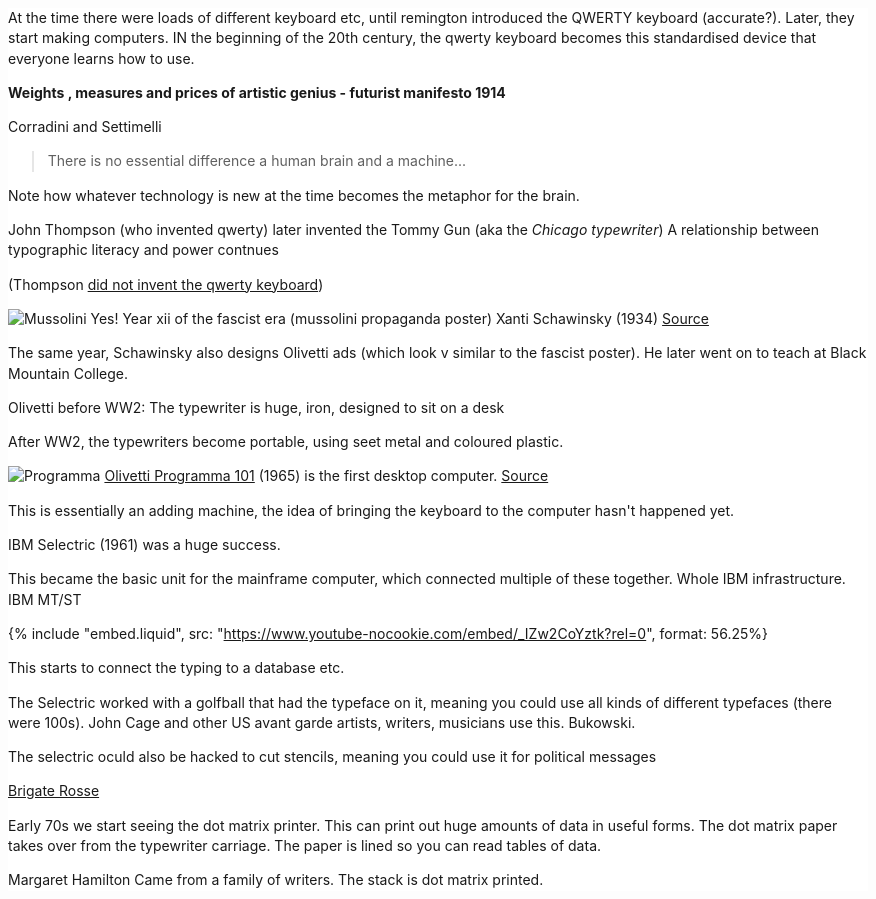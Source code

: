 At the time there were loads of different keyboard etc, until remington introduced the QWERTY keyboard (accurate?). Later, they start making computers. IN the beginning of the 20th century, the qwerty keyboard becomes this standardised device that everyone learns how to use.

**Weights , measures and prices of artistic genius - futurist manifesto 1914**

Corradini and Settimelli

> There is no essential difference a human brain and a machine...

Note how whatever technology is new at the time becomes the metaphor for the brain.

John Thompson (who invented qwerty) later invented the Tommy Gun (aka the _Chicago typewriter_)
A relationship between typographic literacy and power contnues

(Thompson [did not invent the qwerty keyboard](https://en.wikipedia.org/wiki/QWERTY))

![Mussolini](/assets/notes/mussolini-si.jpg)
Yes! Year xii of the fascist era (mussolini propaganda poster) Xanti Schawinsky (1934) [Source](http://www.maurobubbico.it/no-nuke-neo-dux)

The same year, Schawinsky also designs Olivetti ads (which look v similar to the fascist poster). He later went on to teach at Black Mountain College.

Olivetti before WW2: The typewriter is huge, iron, designed to sit on a desk

After WW2, the typewriters become portable, using seet metal and coloured plastic.

![Programma](/assets/notes/programma.jpg)
[Olivetti Programma 101](https://en.wikipedia.org/wiki/Programma_101) (1965) is the first desktop computer. [Source](https://en.wikipedia.org/wiki/Programma_101#/media/File:Olivetti_Programma_101_-_Museo_scienza_e_tecnologia_Milano.jpg)

This is essentially an adding machine, the idea of bringing the keyboard to the computer hasn't happened yet.

IBM Selectric (1961) was a huge success.

This became the basic unit for the mainframe computer, which connected multiple of these together. Whole IBM infrastructure. IBM MT/ST

{% include "embed.liquid", src: "https://www.youtube-nocookie.com/embed/_IZw2CoYztk?rel=0", format: 56.25%}

This starts to connect the typing to a database etc.

The Selectric worked with a golfball that had the typeface on it, meaning you could use all kinds of different typefaces (there were 100s). John Cage and other US avant garde artists, writers, musicians use this. Bukowski.

The selectric oculd also be hacked to cut stencils, meaning you could use it for political messages

[Brigate Rosse](/assets/notes/rosse-2.jpg)

Early 70s we start seeing the dot matrix printer. This can print out huge amounts of data in useful forms. The dot matrix paper takes over from the typewriter carriage. The paper is lined so you can read tables of data.

Margaret Hamilton
Came from a family of writers. The stack is dot matrix printed.
